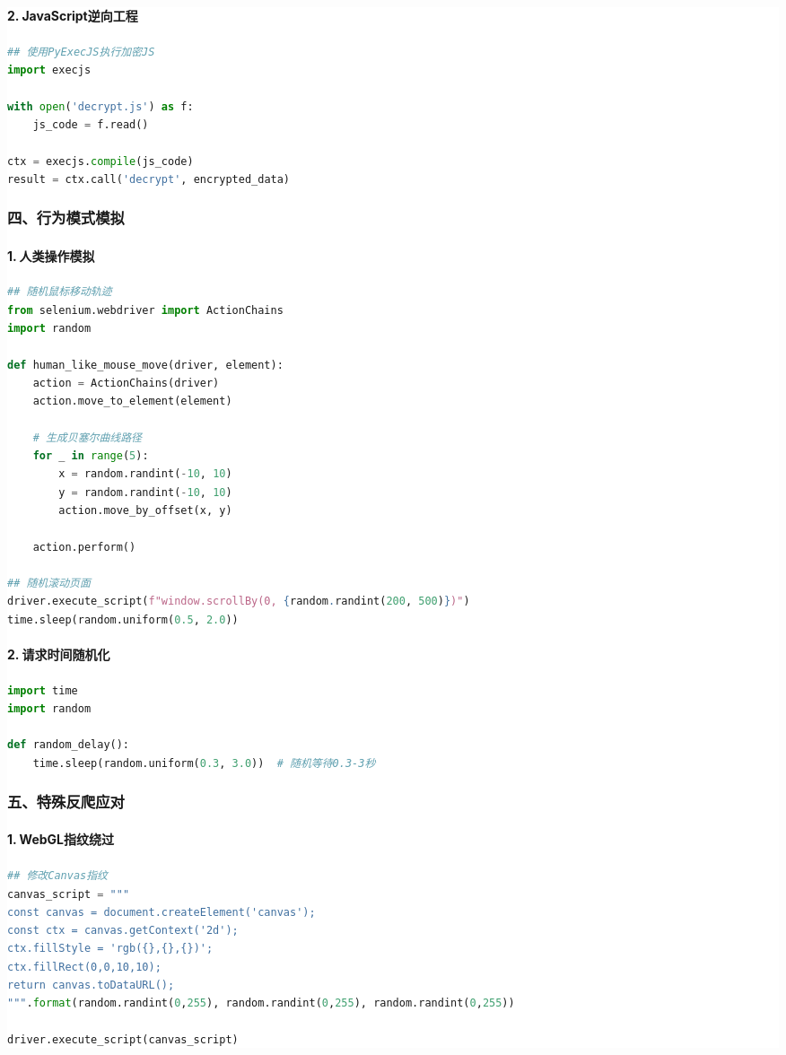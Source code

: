 #### 2. JavaScript逆向工程
```python
## 使用PyExecJS执行加密JS
import execjs

with open('decrypt.js') as f:
    js_code = f.read()

ctx = execjs.compile(js_code)
result = ctx.call('decrypt', encrypted_data)
```

### 四、行为模式模拟

#### 1. 人类操作模拟
```python
## 随机鼠标移动轨迹
from selenium.webdriver import ActionChains
import random

def human_like_mouse_move(driver, element):
    action = ActionChains(driver)
    action.move_to_element(element)
    
    # 生成贝塞尔曲线路径
    for _ in range(5):
        x = random.randint(-10, 10)
        y = random.randint(-10, 10)
        action.move_by_offset(x, y)
    
    action.perform()

## 随机滚动页面
driver.execute_script(f"window.scrollBy(0, {random.randint(200, 500)})")
time.sleep(random.uniform(0.5, 2.0))
```

#### 2. 请求时间随机化
```python
import time
import random

def random_delay():
    time.sleep(random.uniform(0.3, 3.0))  # 随机等待0.3-3秒
```

### 五、特殊反爬应对

#### 1. WebGL指纹绕过
```python
## 修改Canvas指纹
canvas_script = """
const canvas = document.createElement('canvas');
const ctx = canvas.getContext('2d');
ctx.fillStyle = 'rgb({},{},{})';
ctx.fillRect(0,0,10,10);
return canvas.toDataURL();
""".format(random.randint(0,255), random.randint(0,255), random.randint(0,255))

driver.execute_script(canvas_script)
```
